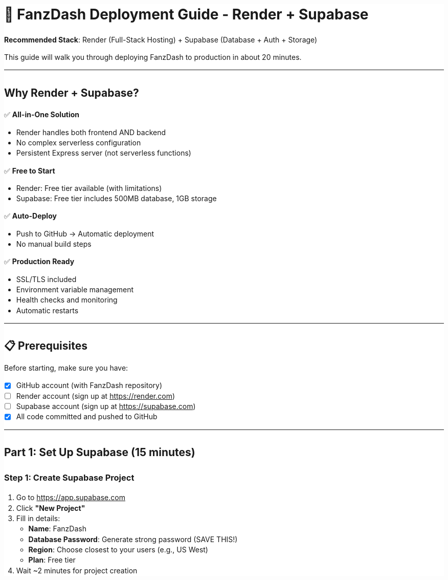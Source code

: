 # 🚀 FanzDash Deployment Guide - Render + Supabase

**Recommended Stack**: Render (Full-Stack Hosting) + Supabase (Database + Auth + Storage)

This guide will walk you through deploying FanzDash to production in about 20 minutes.

---

## Why Render + Supabase?

✅ **All-in-One Solution**
- Render handles both frontend AND backend
- No complex serverless configuration
- Persistent Express server (not serverless functions)

✅ **Free to Start**
- Render: Free tier available (with limitations)
- Supabase: Free tier includes 500MB database, 1GB storage

✅ **Auto-Deploy**
- Push to GitHub → Automatic deployment
- No manual build steps

✅ **Production Ready**
- SSL/TLS included
- Environment variable management
- Health checks and monitoring
- Automatic restarts

---

## 📋 Prerequisites

Before starting, make sure you have:

- [x] GitHub account (with FanzDash repository)
- [ ] Render account (sign up at https://render.com)
- [ ] Supabase account (sign up at https://supabase.com)
- [x] All code committed and pushed to GitHub

---

## Part 1: Set Up Supabase (15 minutes)

### Step 1: Create Supabase Project

1. Go to https://app.supabase.com
2. Click **"New Project"**
3. Fill in details:
   - **Name**: FanzDash
   - **Database Password**: Generate strong password (SAVE THIS!)
   - **Region**: Choose closest to your users (e.g., US West)
   - **Plan**: Free tier
4. Wait ~2 minutes for project creation
